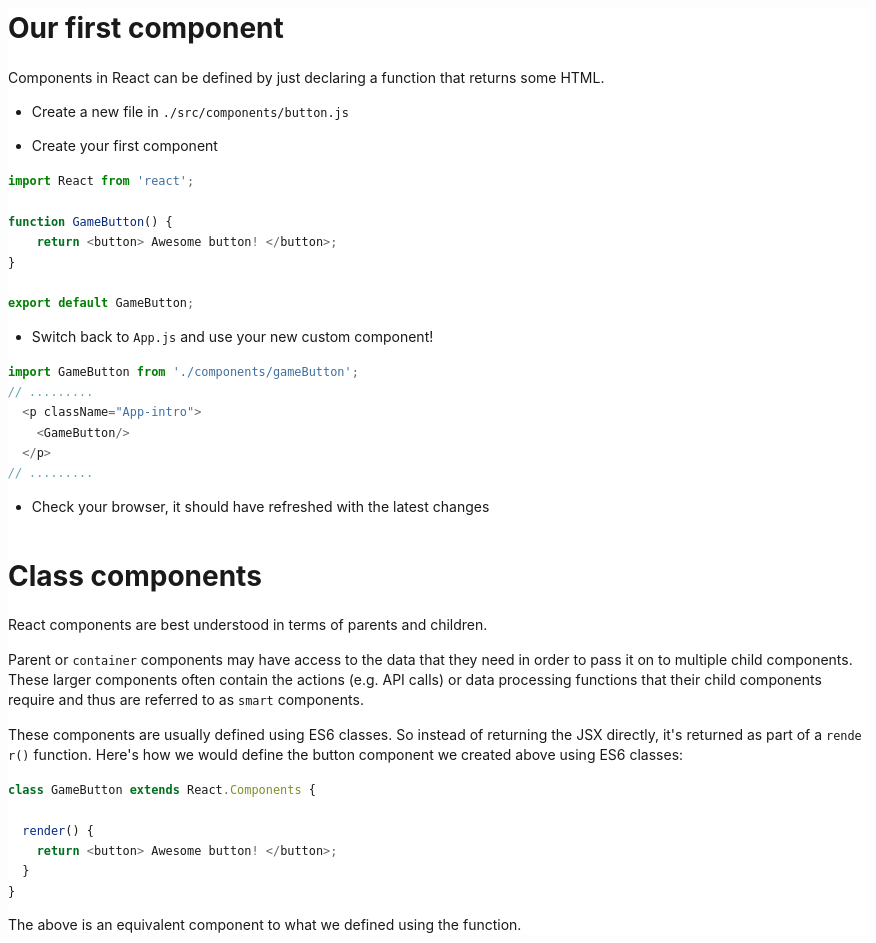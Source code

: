 # Our first component

Components in React can be defined by just declaring a function that returns some HTML.

- Create a new file in `./src/components/button.js`

- Create your first component

```javascript
import React from 'react';

function GameButton() {
    return <button> Awesome button! </button>;
}

export default GameButton;
```

- Switch back to `App.js` and use your new custom component!

```javascript
import GameButton from './components/gameButton';
// .........
  <p className="App-intro">
    <GameButton/>
  </p>
// .........
```

- Check your browser, it should have refreshed with the latest changes

# Class components

React components are best understood in terms of parents and children.

Parent or `container` components may have access to the data that they need in order to pass it on to multiple child components. These larger components often contain the actions (e.g. API calls) or data processing functions that their child components require and thus are referred to as `smart` components.

These components are usually defined using ES6 classes. So instead of returning the JSX directly, it's returned as part of a `render()` function. Here's how we would define the button component we created above using ES6 classes:

```javascript
class GameButton extends React.Components {

  render() {
    return <button> Awesome button! </button>;
  }
}
```

The above is an equivalent component to what we defined using the function. 

